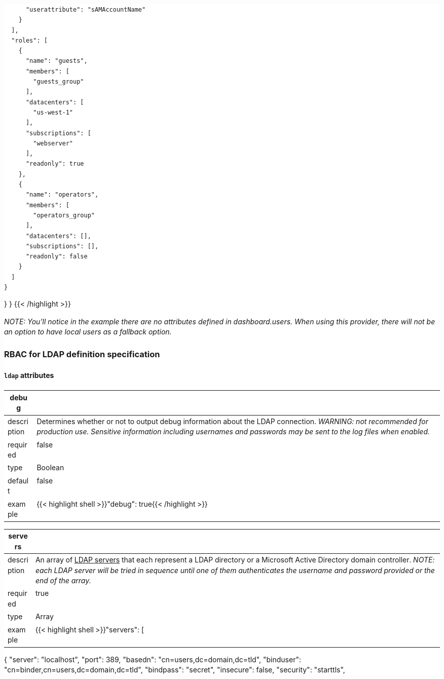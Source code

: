           "userattribute": "sAMAccountName"
        }
      ],
      "roles": [
        {
          "name": "guests",
          "members": [
            "guests_group"
          ],
          "datacenters": [
            "us-west-1"
          ],
          "subscriptions": [
            "webserver"
          ],
          "readonly": true
        },
        {
          "name": "operators",
          "members": [
            "operators_group"
          ],
          "datacenters": [],
          "subscriptions": [],
          "readonly": false
        }
      ]
    }
  }
}
{{< /highlight >}}

_NOTE: You'll notice in the example there are no attributes defined in dashboard.users. When using this provider, there will not be an option to have local users as a fallback option._

### RBAC for LDAP definition specification

#### `ldap` attributes

debug        | |
-------------|------
description  | Determines whether or not to output debug information about the LDAP connection. _WARNING: not recommended for production use. Sensitive information including usernames and passwords may be sent to the log files when enabled._
required     | false
type         | Boolean
default      | false
example      | {{< highlight shell >}}"debug": true{{< /highlight >}}

servers      | |
-------------|------
description  | An array of [LDAP servers][6] that each represent a LDAP directory or a Microsoft Active Directory domain controller. _NOTE: each LDAP server will be tried in sequence until one of them authenticates the username and password provided or the end of the array._
required     | true
type         | Array
example      | {{< highlight shell >}}"servers": [
  {
    "server": "localhost",
    "port": 389,
    "basedn": "cn=users,dc=domain,dc=tld",
    "binduser": "cn=binder,cn=users,dc=domain,dc=tld",
    "bindpass": "secret",
    "insecure": false,
    "security": "starttls",

[?]:  #
[0]:  ../overview
[1]:  https://msdn.microsoft.com/en-us/library/aa362244(v=vs.85).aspx
[2]:  http://www.openldap.org/
[3]:  #roles-attributes
[4]:  ../overview#roles-attributes
[5]:  /sensu-enterprise
[6]:  #servers-attributes